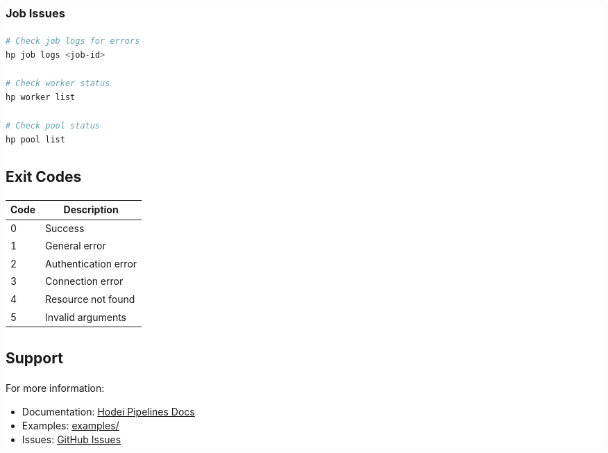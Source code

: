 ### Job Issues
```bash
# Check job logs for errors
hp job logs <job-id>

# Check worker status
hp worker list

# Check pool status
hp pool list
```

## Exit Codes

| Code | Description |
|------|-------------|
| 0 | Success |
| 1 | General error |
| 2 | Authentication error |
| 3 | Connection error |
| 4 | Resource not found |
| 5 | Invalid arguments |

## Support

For more information:
- Documentation: [Hodei Pipelines Docs](docs/)
- Examples: [examples/](examples/)
- Issues: [GitHub Issues](https://github.com/rubentxu/hodei-pipelines/issues)